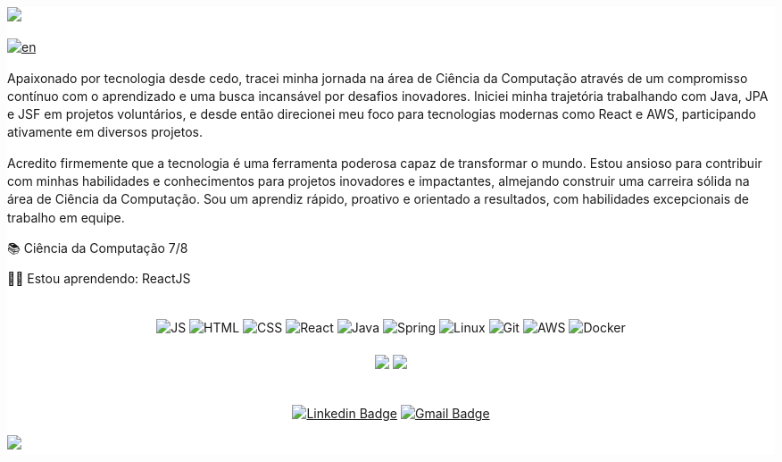 <img width=100% src="https://capsule-render.vercel.app/api?type=waving&height=150&color=6633ce&text=Julio%20Mendes&fontColor=e6edf3"/>

[![en](https://img.shields.io/badge/lang-en-red.svg)](https://github.com/juliostmendes/juliostmendes/blob/e11ac31983c011dd39828973fa8d01134211d21e/README.md)

  Apaixonado por tecnologia desde cedo, tracei minha jornada na área de Ciência da Computação através de um compromisso contínuo com o aprendizado e uma busca incansável por desafios inovadores. 
  Iniciei minha trajetória trabalhando com Java, JPA e JSF em projetos voluntários, e desde então direcionei meu foco para tecnologias modernas como React e AWS, participando ativamente em diversos projetos.
  
  Acredito firmemente que a tecnologia é uma ferramenta poderosa capaz de transformar o mundo. Estou ansioso para contribuir com minhas habilidades e conhecimentos para projetos inovadores e impactantes, 
  almejando construir   uma carreira sólida na área de Ciência da Computação. Sou um aprendiz rápido, proativo e orientado a resultados, com habilidades excepcionais de trabalho em equipe.

  📚 Ciência da Computação 7/8

  🧑‍💻 Estou aprendendo: ReactJS

<div style="display: inline_block" align="center"><br>
  <img alt="JS" height="30" width="40" src="https://raw.githubusercontent.com/devicons/devicon/master/icons/javascript/javascript-plain.svg">
  <img alt="HTML" height="30" width="40" src="https://raw.githubusercontent.com/devicons/devicon/master/icons/html5/html5-original.svg">
  <img alt="CSS" height="30" width="40" src="https://raw.githubusercontent.com/devicons/devicon/master/icons/css3/css3-original.svg">
  <img alt="React" height="30" width="40" src="https://cdn.jsdelivr.net/gh/devicons/devicon@latest/icons/react/react-original.svg" />
  <img alt="Java" height="30" width="40" src="https://cdn.jsdelivr.net/gh/devicons/devicon/icons/java/java-original.svg">
  <img alt="Spring" height="30" width="40" src="https://cdn.jsdelivr.net/gh/devicons/devicon@latest/icons/spring/spring-original.svg" />
  <img alt="Linux" height="30" width="40" src="https://cdn.jsdelivr.net/gh/devicons/devicon@latest/icons/linux/linux-original.svg" />
  <img alt="Git" height="30" width="40" src="https://cdn.jsdelivr.net/gh/devicons/devicon@latest/icons/git/git-original.svg" />
  <img alt="AWS" height="30" width="40" src="https://cdn.jsdelivr.net/gh/devicons/devicon@latest/icons/amazonwebservices/amazonwebservices-original-wordmark.svg" />        
  <img alt="Docker" height="30" width="40" src="https://cdn.jsdelivr.net/gh/devicons/devicon@latest/icons/docker/docker-original.svg" />              
</div>
<br>

<div align="center">
  <img height="160em" src="https://github-readme-stats.vercel.app/api?username=juliostmendes&show_icons=true&theme=radical&include_all_commits=true&count_private=true"/>
  <img height="160em" src="https://github-readme-stats.vercel.app/api/top-langs/?username=juliostmendes&layout=compact&langs_count=5&theme=radical"/>
</div><br>

<div align="center" >
  
  [![Linkedin Badge](https://img.shields.io/badge/-LinkedIn-6633cc?style=flat-square&logo=Linkedin&logoColor=white&link=https://www.linkedin.com/in/juliostmendes)](https://www.linkedin.com/in/juliostmendes)
  [![Gmail Badge](https://img.shields.io/badge/-mendes.julio@pm.me-6633cc?style=flat-square&logo=ProtonMail&logoColor=white&link=mailto:mendes.julio@pm.me)](mailto:mendes.julio@pm.me)
  
</div>


<img width=100% src="https://capsule-render.vercel.app/api?type=waving&color=6633ce&height=120&section=footer"/>
